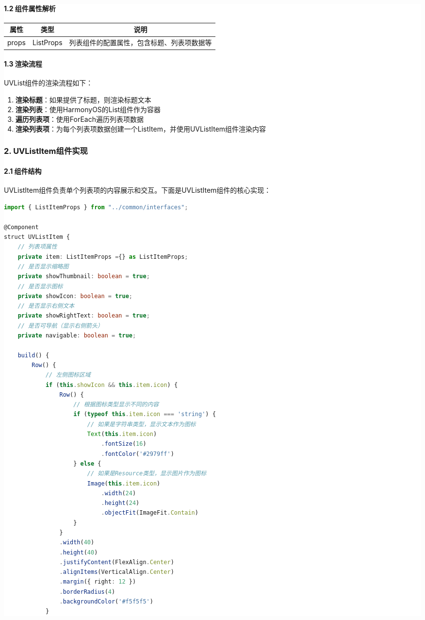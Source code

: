 #### 1.2 组件属性解析

| 属性 | 类型 | 说明 |
| --- | --- | --- |
| props | ListProps | 列表组件的配置属性，包含标题、列表项数据等 |

#### 1.3 渲染流程

UVList组件的渲染流程如下：

1. **渲染标题**：如果提供了标题，则渲染标题文本
2. **渲染列表**：使用HarmonyOS的List组件作为容器
3. **遍历列表项**：使用ForEach遍历列表项数据
4. **渲染列表项**：为每个列表项数据创建一个ListItem，并使用UVListItem组件渲染内容

### 2. UVListItem组件实现

#### 2.1 组件结构

UVListItem组件负责单个列表项的内容展示和交互。下面是UVListItem组件的核心实现：

```typescript
import { ListItemProps } from "../common/interfaces";

@Component
struct UVListItem {
    // 列表项属性
    private item: ListItemProps ={} as ListItemProps;
    // 是否显示缩略图
    private showThumbnail: boolean = true;
    // 是否显示图标
    private showIcon: boolean = true;
    // 是否显示右侧文本
    private showRightText: boolean = true;
    // 是否可导航（显示右侧箭头）
    private navigable: boolean = true;

    build() {
        Row() {
            // 左侧图标区域
            if (this.showIcon && this.item.icon) {
                Row() {
                    // 根据图标类型显示不同的内容
                    if (typeof this.item.icon === 'string') {
                        // 如果是字符串类型，显示文本作为图标
                        Text(this.item.icon)
                            .fontSize(16)
                            .fontColor('#2979ff')
                    } else {
                        // 如果是Resource类型，显示图片作为图标
                        Image(this.item.icon)
                            .width(24)
                            .height(24)
                            .objectFit(ImageFit.Contain)
                    }
                }
                .width(40)
                .height(40)
                .justifyContent(FlexAlign.Center)
                .alignItems(VerticalAlign.Center)
                .margin({ right: 12 })
                .borderRadius(4)
                .backgroundColor('#f5f5f5')
            }

```